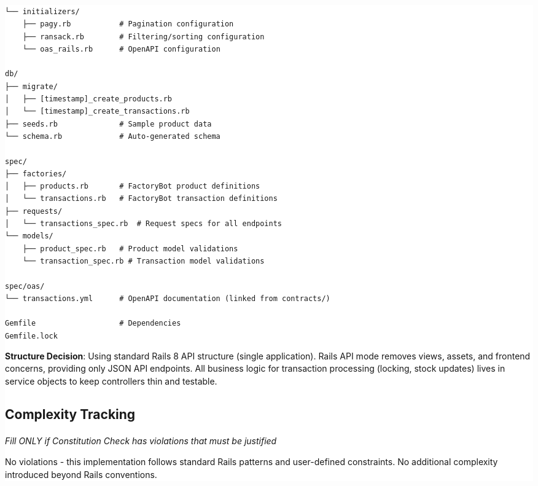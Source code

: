 ```
└── initializers/
    ├── pagy.rb           # Pagination configuration
    ├── ransack.rb        # Filtering/sorting configuration
    └── oas_rails.rb      # OpenAPI configuration

db/
├── migrate/
│   ├── [timestamp]_create_products.rb
│   └── [timestamp]_create_transactions.rb
├── seeds.rb              # Sample product data
└── schema.rb             # Auto-generated schema

spec/
├── factories/
│   ├── products.rb       # FactoryBot product definitions
│   └── transactions.rb   # FactoryBot transaction definitions
├── requests/
│   └── transactions_spec.rb  # Request specs for all endpoints
└── models/
    ├── product_spec.rb   # Product model validations
    └── transaction_spec.rb # Transaction model validations

spec/oas/
└── transactions.yml      # OpenAPI documentation (linked from contracts/)

Gemfile                   # Dependencies
Gemfile.lock
```

**Structure Decision**: Using standard Rails 8 API structure (single application). Rails API mode removes views, assets, and frontend concerns, providing only JSON API endpoints. All business logic for transaction processing (locking, stock updates) lives in service objects to keep controllers thin and testable.

## Complexity Tracking

*Fill ONLY if Constitution Check has violations that must be justified*

No violations - this implementation follows standard Rails patterns and user-defined constraints. No additional complexity introduced beyond Rails conventions.

